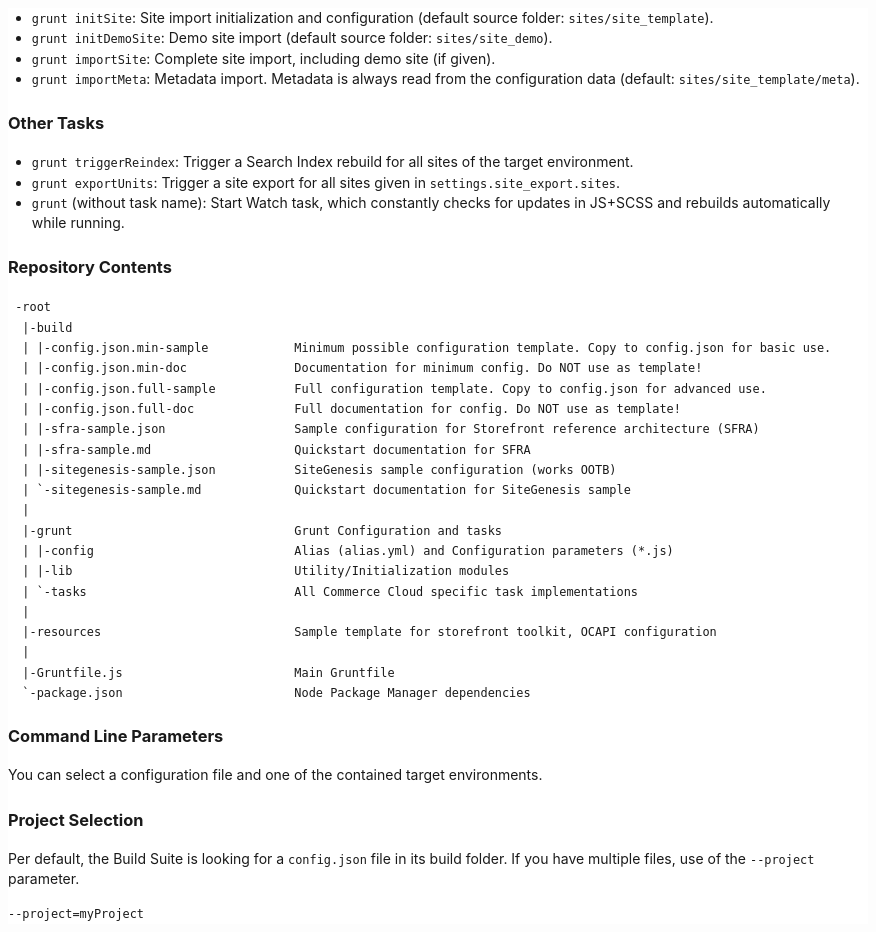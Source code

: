 * `grunt initSite`: Site import initialization and configuration (default source folder: `sites/site_template`).
* `grunt initDemoSite`: Demo site import (default source folder: `sites/site_demo`).
* `grunt importSite`: Complete site import, including demo site (if given).
* `grunt importMeta`: Metadata import. Metadata is always read from the configuration data (default: `sites/site_template/meta`).

### Other Tasks

* `grunt triggerReindex`: Trigger a Search Index rebuild for all sites of the target environment.
* `grunt exportUnits`: Trigger a site export for all sites given in `settings.site_export.sites`.
* `grunt` (without task name): Start Watch task, which constantly checks for updates in JS+SCSS and rebuilds automatically while running.

### Repository Contents

```
 -root
  |-build
  | |-config.json.min-sample            Minimum possible configuration template. Copy to config.json for basic use.
  | |-config.json.min-doc               Documentation for minimum config. Do NOT use as template!
  | |-config.json.full-sample           Full configuration template. Copy to config.json for advanced use.
  | |-config.json.full-doc              Full documentation for config. Do NOT use as template!
  | |-sfra-sample.json                  Sample configuration for Storefront reference architecture (SFRA)
  | |-sfra-sample.md                    Quickstart documentation for SFRA
  | |-sitegenesis-sample.json           SiteGenesis sample configuration (works OOTB)
  | `-sitegenesis-sample.md             Quickstart documentation for SiteGenesis sample
  |
  |-grunt                               Grunt Configuration and tasks
  | |-config                            Alias (alias.yml) and Configuration parameters (*.js)
  | |-lib                               Utility/Initialization modules
  | `-tasks                             All Commerce Cloud specific task implementations
  |
  |-resources                           Sample template for storefront toolkit, OCAPI configuration
  |
  |-Gruntfile.js                        Main Gruntfile 
  `-package.json                        Node Package Manager dependencies
```

### Command Line Parameters

You can select a configuration file and one of the contained target environments.

### Project Selection

Per default, the Build Suite is looking for a `config.json` file in its build folder. If you have multiple files, use of the `--project` parameter.

```
--project=myProject
```
